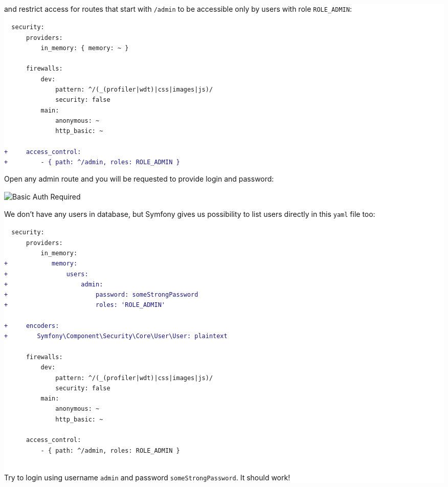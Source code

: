 and restrict access for routes that start with `/admin` to be accessible only by users with role `ROLE_ADMIN`:

```diff
  security:
      providers:
          in_memory: { memory: ~ }
  
      firewalls:
          dev:
              pattern: ^/(_(profiler|wdt)|css|images|js)/
              security: false
          main:
              anonymous: ~
              http_basic: ~

+     access_control:
+         - { path: ^/admin, roles: ROLE_ADMIN }
```

Open any admin route and you will be requested to provide login and password:

![Basic Auth Required](../files/images/screenshot_18.png)

We don’t have any users in database, but Symfony gives us possibility to list users directly in this `yaml` file too:

```diff
  security:
      providers:
          in_memory:
+            memory:
+                users:
+                    admin:
+                        password: someStrongPassword
+                        roles: 'ROLE_ADMIN'
 
+     encoders:
+        Symfony\Component\Security\Core\User\User: plaintext
  
      firewalls:
          dev:
              pattern: ^/(_(profiler|wdt)|css|images|js)/
              security: false
          main:
              anonymous: ~
              http_basic: ~
  
      access_control:
          - { path: ^/admin, roles: ROLE_ADMIN }
  
```

Try to login using username `admin` and password `someStrongPassword`. It should work!
